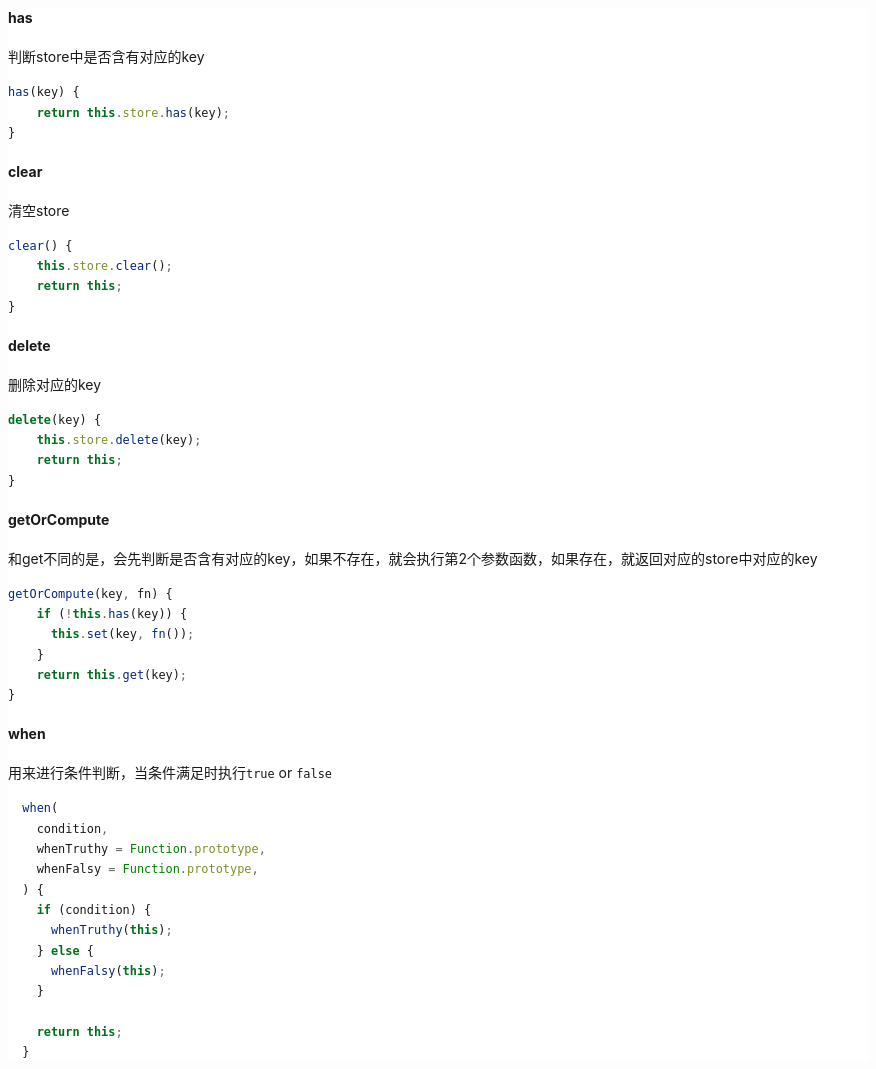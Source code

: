 

#### has

判断store中是否含有对应的key

```javascript
has(key) {
    return this.store.has(key);
}
```



#### clear

清空store

```javascript
clear() {
    this.store.clear();
    return this;
}
```



#### delete

删除对应的key

```javascript
delete(key) {
    this.store.delete(key);
    return this;
}
```



#### getOrCompute

和get不同的是，会先判断是否含有对应的key，如果不存在，就会执行第2个参数函数，如果存在，就返回对应的store中对应的key

```javascript
getOrCompute(key, fn) {
    if (!this.has(key)) {
      this.set(key, fn());
    }
    return this.get(key);
}
```



#### when

用来进行条件判断，当条件满足时执行`true` or  `false`

```javascript
  when(
    condition,
    whenTruthy = Function.prototype,
    whenFalsy = Function.prototype,
  ) {
    if (condition) {
      whenTruthy(this);
    } else {
      whenFalsy(this);
    }

    return this;
  }
```
